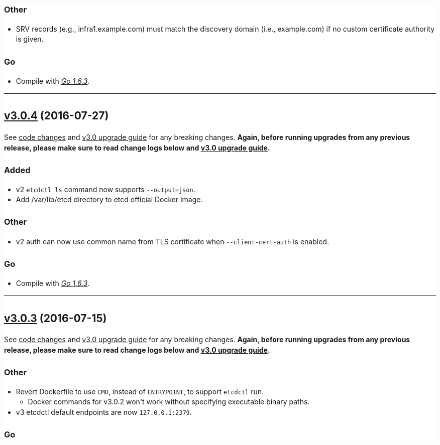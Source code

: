 ### Other

- SRV records (e.g., infra1.example.com) must match the discovery domain (i.e., example.com) if no custom certificate authority is given.

### Go

- Compile with [*Go 1.6.3*](https://golang.org/doc/devel/release.html#go1.6).


<hr>


## [v3.0.4](https://github.com/etcd-io/etcd/releases/tag/v3.0.4) (2016-07-27)

See [code changes](https://github.com/etcd-io/etcd/compare/v3.0.3...v3.0.4) and [v3.0 upgrade guide](https://github.com/etcd-io/etcd/blob/master/Documentation/upgrades/upgrade_3_0.md) for any breaking changes. **Again, before running upgrades from any previous release, please make sure to read change logs below and [v3.0 upgrade guide](https://github.com/etcd-io/etcd/blob/master/Documentation/upgrades/upgrade_3_0.md).**

### Added

- v2 `etcdctl ls` command now supports `--output=json`.
- Add /var/lib/etcd directory to etcd official Docker image.

### Other

- v2 auth can now use common name from TLS certificate when `--client-cert-auth` is enabled.

### Go

- Compile with [*Go 1.6.3*](https://golang.org/doc/devel/release.html#go1.6).


<hr>


## [v3.0.3](https://github.com/etcd-io/etcd/releases/tag/v3.0.3) (2016-07-15)

See [code changes](https://github.com/etcd-io/etcd/compare/v3.0.2...v3.0.3) and [v3.0 upgrade guide](https://github.com/etcd-io/etcd/blob/master/Documentation/upgrades/upgrade_3_0.md) for any breaking changes. **Again, before running upgrades from any previous release, please make sure to read change logs below and [v3.0 upgrade guide](https://github.com/etcd-io/etcd/blob/master/Documentation/upgrades/upgrade_3_0.md).**

### Other

- Revert Dockerfile to use `CMD`, instead of `ENTRYPOINT`, to support `etcdctl` run.
  - Docker commands for v3.0.2 won't work without specifying executable binary paths.
- v3 etcdctl default endpoints are now `127.0.0.1:2379`.

### Go
